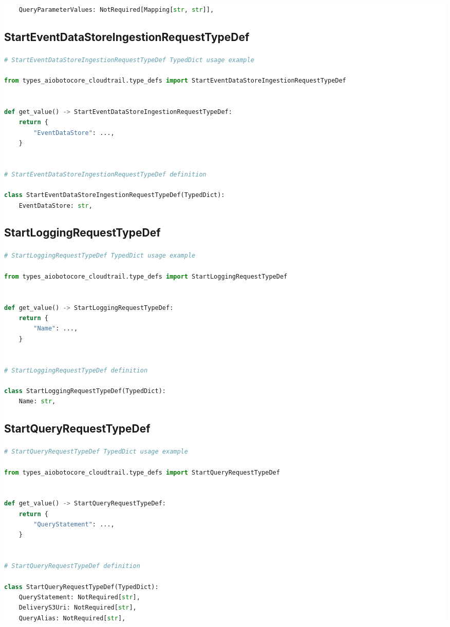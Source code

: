 ```python
    QueryParameterValues: NotRequired[Mapping[str, str]],
```

## StartEventDataStoreIngestionRequestTypeDef

```python
# StartEventDataStoreIngestionRequestTypeDef TypedDict usage example

from types_aiobotocore_cloudtrail.type_defs import StartEventDataStoreIngestionRequestTypeDef


def get_value() -> StartEventDataStoreIngestionRequestTypeDef:
    return {
        "EventDataStore": ...,
    }


# StartEventDataStoreIngestionRequestTypeDef definition

class StartEventDataStoreIngestionRequestTypeDef(TypedDict):
    EventDataStore: str,
```

## StartLoggingRequestTypeDef

```python
# StartLoggingRequestTypeDef TypedDict usage example

from types_aiobotocore_cloudtrail.type_defs import StartLoggingRequestTypeDef


def get_value() -> StartLoggingRequestTypeDef:
    return {
        "Name": ...,
    }


# StartLoggingRequestTypeDef definition

class StartLoggingRequestTypeDef(TypedDict):
    Name: str,
```

## StartQueryRequestTypeDef

```python
# StartQueryRequestTypeDef TypedDict usage example

from types_aiobotocore_cloudtrail.type_defs import StartQueryRequestTypeDef


def get_value() -> StartQueryRequestTypeDef:
    return {
        "QueryStatement": ...,
    }


# StartQueryRequestTypeDef definition

class StartQueryRequestTypeDef(TypedDict):
    QueryStatement: NotRequired[str],
    DeliveryS3Uri: NotRequired[str],
    QueryAlias: NotRequired[str],
```
